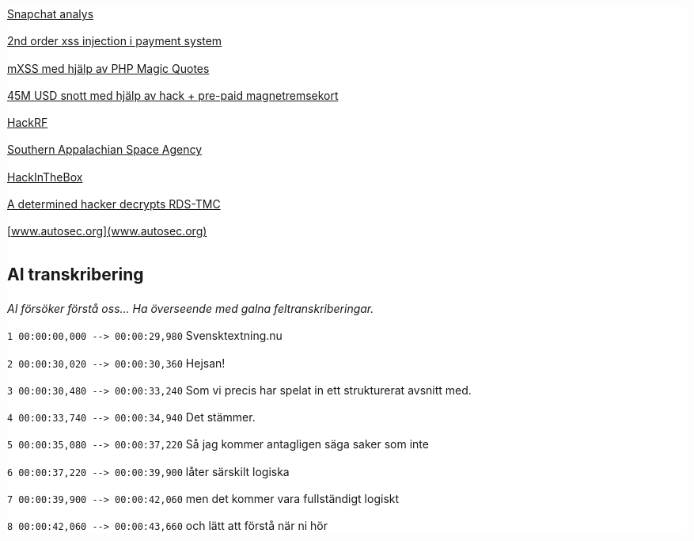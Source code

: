 [Snapchat analys](http://www.decipherforensics.com/publications)

[2nd order xss injection i payment system](http://www.tnooz.com/2013/05/09/news/security-alert-how-a-travel-technology-company-is-grappling-with-an-ethical-hacker/)

[mXSS med hjälp av PHP Magic Quotes](http://insight-labs.org/?p=499)

[45M USD snott med hjälp av hack + pre-paid magnetremsekort](http://www.popsci.com/technology/article/2013-05/thieves-stole-45-million-because-us-uses-absurd-40-year-old-technology)

[HackRF](http://greatscottgadgets.com/hackrf/)

[Southern Appalachian Space Agency](http://www.flickr.com/photos/travisgoodspeed/with/8851847326/)

[HackInTheBox](http://www.youtube.com/user/hitbsecconf/videos)

[A determined hacker decrypts RDS-TMC](http://www.windytan.com/2013/05/a-determined-hacker-decrypts-rds-tmc.html)

[www.autosec.org](www.autosec.org)


## AI transkribering

_AI försöker förstå oss... Ha överseende med galna feltranskriberingar._

`1 00:00:00,000 --> 00:00:29,980`
Svensktextning.nu



`2 00:00:30,020 --> 00:00:30,360`
Hejsan\!



`3 00:00:30,480 --> 00:00:33,240`
Som vi precis har spelat in ett strukturerat avsnitt med.



`4 00:00:33,740 --> 00:00:34,940`
Det stämmer.



`5 00:00:35,080 --> 00:00:37,220`
Så jag kommer antagligen säga saker som inte



`6 00:00:37,220 --> 00:00:39,900`
låter särskilt logiska



`7 00:00:39,900 --> 00:00:42,060`
men det kommer vara fullständigt logiskt



`8 00:00:42,060 --> 00:00:43,660`
och lätt att förstå när ni hör



